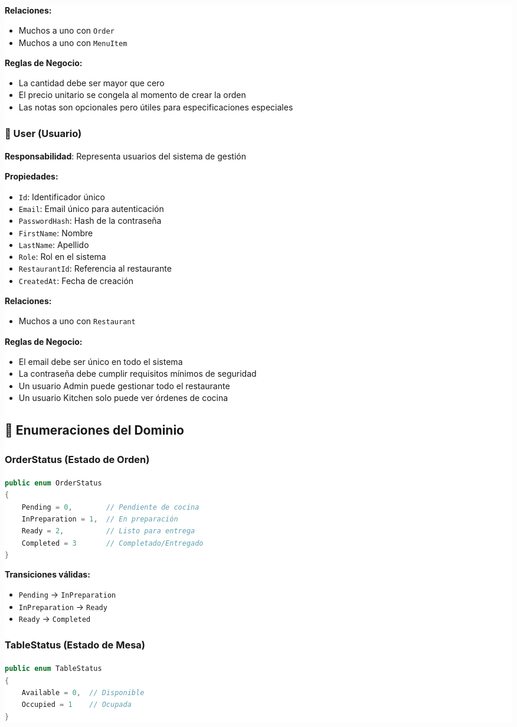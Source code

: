 **Relaciones:**
- Muchos a uno con `Order`
- Muchos a uno con `MenuItem`

**Reglas de Negocio:**
- La cantidad debe ser mayor que cero
- El precio unitario se congela al momento de crear la orden
- Las notas son opcionales pero útiles para especificaciones especiales

### 👤 User (Usuario)
**Responsabilidad**: Representa usuarios del sistema de gestión

**Propiedades:**
- `Id`: Identificador único
- `Email`: Email único para autenticación
- `PasswordHash`: Hash de la contraseña
- `FirstName`: Nombre
- `LastName`: Apellido
- `Role`: Rol en el sistema
- `RestaurantId`: Referencia al restaurante
- `CreatedAt`: Fecha de creación

**Relaciones:**
- Muchos a uno con `Restaurant`

**Reglas de Negocio:**
- El email debe ser único en todo el sistema
- La contraseña debe cumplir requisitos mínimos de seguridad
- Un usuario Admin puede gestionar todo el restaurante
- Un usuario Kitchen solo puede ver órdenes de cocina

## 🔢 Enumeraciones del Dominio

### OrderStatus (Estado de Orden)
```csharp
public enum OrderStatus
{
    Pending = 0,        // Pendiente de cocina
    InPreparation = 1,  // En preparación
    Ready = 2,          // Listo para entrega
    Completed = 3       // Completado/Entregado
}
```

**Transiciones válidas:**
- `Pending` → `InPreparation`
- `InPreparation` → `Ready`
- `Ready` → `Completed`

### TableStatus (Estado de Mesa)
```csharp
public enum TableStatus
{
    Available = 0,  // Disponible
    Occupied = 1    // Ocupada
}
```
